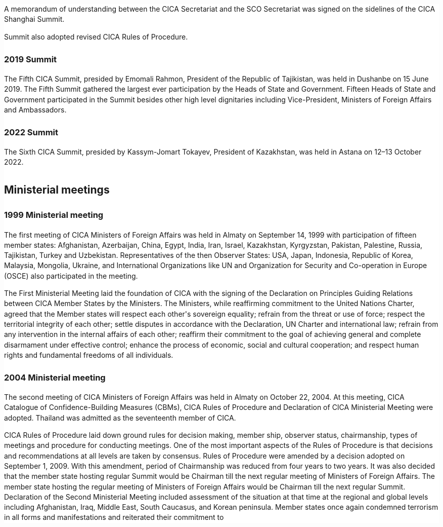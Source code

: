 A memorandum of understanding between the CICA Secretariat and the SCO
Secretariat was signed on the sidelines of the CICA Shanghai Summit.

Summit also adopted revised CICA Rules of Procedure.

### 2019 Summit

The Fifth CICA Summit, presided by Emomali Rahmon, President of the Republic
of Tajikistan, was held in Dushanbe on 15 June 2019. The Fifth Summit gathered
the largest ever participation by the Heads of State and Government. Fifteen
Heads of State and Government participated in the Summit besides other high
level dignitaries including Vice-President, Ministers of Foreign Affairs and
Ambassadors.

### 2022 Summit

The Sixth CICA Summit, presided by Kassym-Jomart Tokayev, President of
Kazakhstan, was held in Astana on 12–13 October 2022.

## Ministerial meetings

### 1999 Ministerial meeting

The first meeting of CICA Ministers of Foreign Affairs was held in Almaty on
September 14, 1999 with participation of fifteen member states: Afghanistan,
Azerbaijan, China, Egypt, India, Iran, Israel, Kazakhstan, Kyrgyzstan,
Pakistan, Palestine, Russia, Tajikistan, Turkey and Uzbekistan.
Representatives of the then Observer States: USA, Japan, Indonesia, Republic
of Korea, Malaysia, Mongolia, Ukraine, and International Organizations like UN
and Organization for Security and Co-operation in Europe (OSCE) also
participated in the meeting.

The First Ministerial Meeting laid the foundation of CICA with the signing of
the Declaration on Principles Guiding Relations between CICA Member States by
the Ministers. The Ministers, while reaffirming commitment to the United
Nations Charter, agreed that the Member states will respect each other's
sovereign equality; refrain from the threat or use of force; respect the
territorial integrity of each other; settle disputes in accordance with the
Declaration, UN Charter and international law; refrain from any intervention
in the internal affairs of each other; reaffirm their commitment to the goal
of achieving general and complete disarmament under effective control; enhance
the process of economic, social and cultural cooperation; and respect human
rights and fundamental freedoms of all individuals.

### 2004 Ministerial meeting

The second meeting of CICA Ministers of Foreign Affairs was held in Almaty on
October 22, 2004. At this meeting, CICA Catalogue of Confidence-Building
Measures (CBMs), CICA Rules of Procedure and Declaration of CICA Ministerial
Meeting were adopted. Thailand was admitted as the seventeenth member of CICA.

CICA Rules of Procedure laid down ground rules for decision making, member
ship, observer status, chairmanship, types of meetings and procedure for
conducting meetings. One of the most important aspects of the Rules of
Procedure is that decisions and recommendations at all levels are taken by
consensus. Rules of Procedure were amended by a decision adopted on September
1, 2009. With this amendment, period of Chairmanship was reduced from four
years to two years. It was also decided that the member state hosting regular
Summit would be Chairman till the next regular meeting of Ministers of Foreign
Affairs. The member state hosting the regular meeting of Ministers of Foreign
Affairs would be Chairman till the next regular Summit. Declaration of the
Second Ministerial Meeting included assessment of the situation at that time
at the regional and global levels including Afghanistan, Iraq, Middle East,
South Caucasus, and Korean peninsula. Member states once again condemned
terrorism in all forms and manifestations and reiterated their commitment to